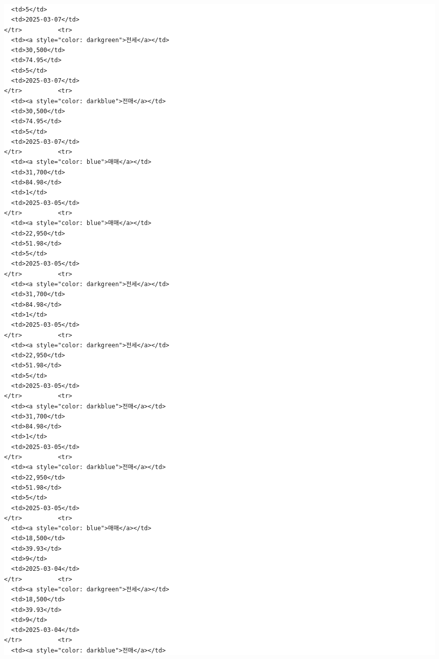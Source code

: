       <td>5</td>
      <td>2025-03-07</td>
    </tr>          <tr>
      <td><a style="color: darkgreen">전세</a></td>
      <td>30,500</td>
      <td>74.95</td>
      <td>5</td>
      <td>2025-03-07</td>
    </tr>          <tr>
      <td><a style="color: darkblue">전매</a></td>
      <td>30,500</td>
      <td>74.95</td>
      <td>5</td>
      <td>2025-03-07</td>
    </tr>          <tr>
      <td><a style="color: blue">매매</a></td>
      <td>31,700</td>
      <td>84.98</td>
      <td>1</td>
      <td>2025-03-05</td>
    </tr>          <tr>
      <td><a style="color: blue">매매</a></td>
      <td>22,950</td>
      <td>51.98</td>
      <td>5</td>
      <td>2025-03-05</td>
    </tr>          <tr>
      <td><a style="color: darkgreen">전세</a></td>
      <td>31,700</td>
      <td>84.98</td>
      <td>1</td>
      <td>2025-03-05</td>
    </tr>          <tr>
      <td><a style="color: darkgreen">전세</a></td>
      <td>22,950</td>
      <td>51.98</td>
      <td>5</td>
      <td>2025-03-05</td>
    </tr>          <tr>
      <td><a style="color: darkblue">전매</a></td>
      <td>31,700</td>
      <td>84.98</td>
      <td>1</td>
      <td>2025-03-05</td>
    </tr>          <tr>
      <td><a style="color: darkblue">전매</a></td>
      <td>22,950</td>
      <td>51.98</td>
      <td>5</td>
      <td>2025-03-05</td>
    </tr>          <tr>
      <td><a style="color: blue">매매</a></td>
      <td>18,500</td>
      <td>39.93</td>
      <td>9</td>
      <td>2025-03-04</td>
    </tr>          <tr>
      <td><a style="color: darkgreen">전세</a></td>
      <td>18,500</td>
      <td>39.93</td>
      <td>9</td>
      <td>2025-03-04</td>
    </tr>          <tr>
      <td><a style="color: darkblue">전매</a></td>